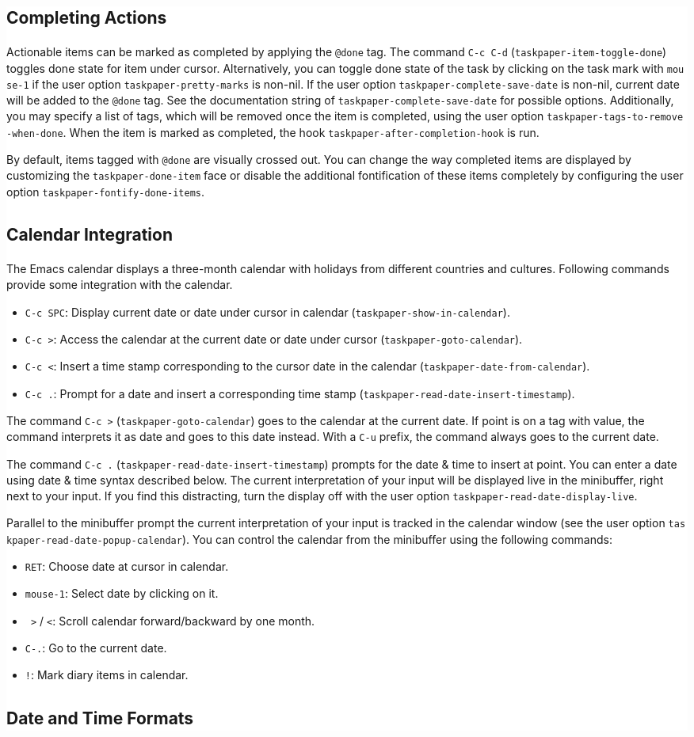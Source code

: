 ## Completing Actions

Actionable items can be marked as completed by applying the `@done` tag. The command `C-c C-d` (`taskpaper-item-toggle-done`) toggles done state for item under cursor. Alternatively, you can toggle done state of the task by clicking on the task mark with `mouse-1` if the user option `taskpaper-pretty-marks` is non-nil. If the user option `taskpaper-complete-save-date` is non-nil, current date will be added to the `@done` tag. See the documentation string of `taskpaper-complete-save-date` for possible options. Additionally, you may specify a list of tags, which will be removed once the item is completed, using the user option `taskpaper-tags-to-remove-when-done`. When the item is marked as completed, the hook `taskpaper-after-completion-hook` is run.

By default, items tagged with `@done` are visually crossed out. You can change the way completed items are displayed by customizing the `taskpaper-done-item` face or disable the additional fontification of these items completely by configuring the user option `taskpaper-fontify-done-items`.

## Calendar Integration

The Emacs calendar displays a three-month calendar with holidays from different countries and cultures. Following commands provide some integration with the calendar.

- `C-c SPC`: Display current date or date under cursor in calendar (`taskpaper-show-in-calendar`).

- `C-c >`: Access the calendar at the current date or date under cursor (`taskpaper-goto-calendar`).

- `C-c <`: Insert a time stamp corresponding to the cursor date in the calendar (`taskpaper-date-from-calendar`).

- `C-c .`: Prompt for a date and insert a corresponding time stamp (`taskpaper-read-date-insert-timestamp`).

The command `C-c >` (`taskpaper-goto-calendar`) goes to the calendar at the current date. If point is on a tag with value, the command interprets it as date and goes to this date instead. With a `C-u` prefix, the command always goes to the current date.

The command `C-c .` (`taskpaper-read-date-insert-timestamp`) prompts for the date & time to insert at point. You can enter a date using date & time syntax described below. The current interpretation of your input will be displayed live in the minibuffer, right next to your input. If you find this distracting, turn the display off with the user option `taskpaper-read-date-display-live`.

Parallel to the minibuffer prompt the current interpretation of your input is tracked in the calendar window (see the user option `taskpaper-read-date-popup-calendar`). You can control the calendar from the minibuffer using the following commands:

- `RET`: Choose date at cursor in calendar.

- `mouse-1`: Select date by clicking on it.

- ` >` / `<`: Scroll calendar forward/backward by one month.

- `C-.`: Go to the current date.

- `!`: Mark diary items in calendar.

## Date and Time Formats
